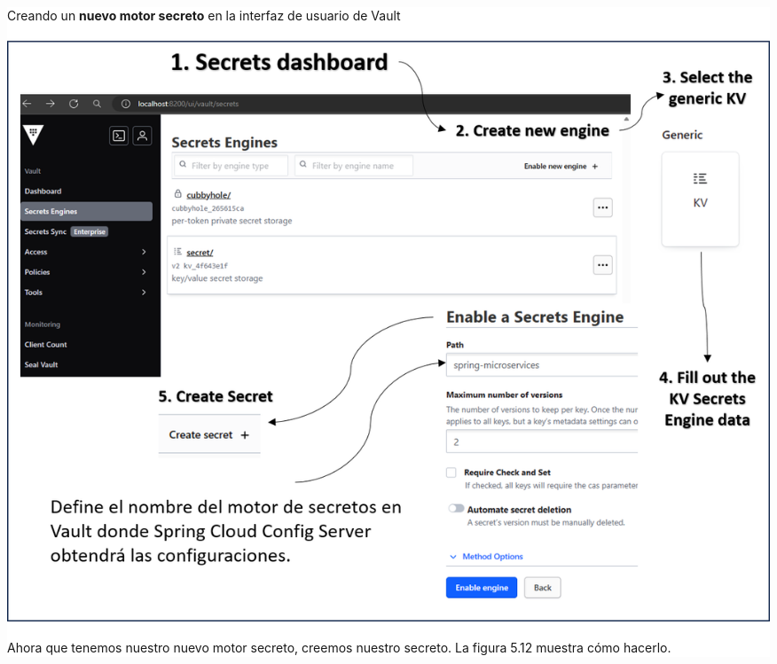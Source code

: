 Creando un **nuevo motor secreto** en la interfaz de usuario de Vault

![25.creating-new-secret-engine.png](./assets/25.creating-new-secret-engine.png)

Ahora que tenemos nuestro nuevo motor secreto, creemos nuestro secreto. La figura 5.12 muestra cómo hacerlo.
